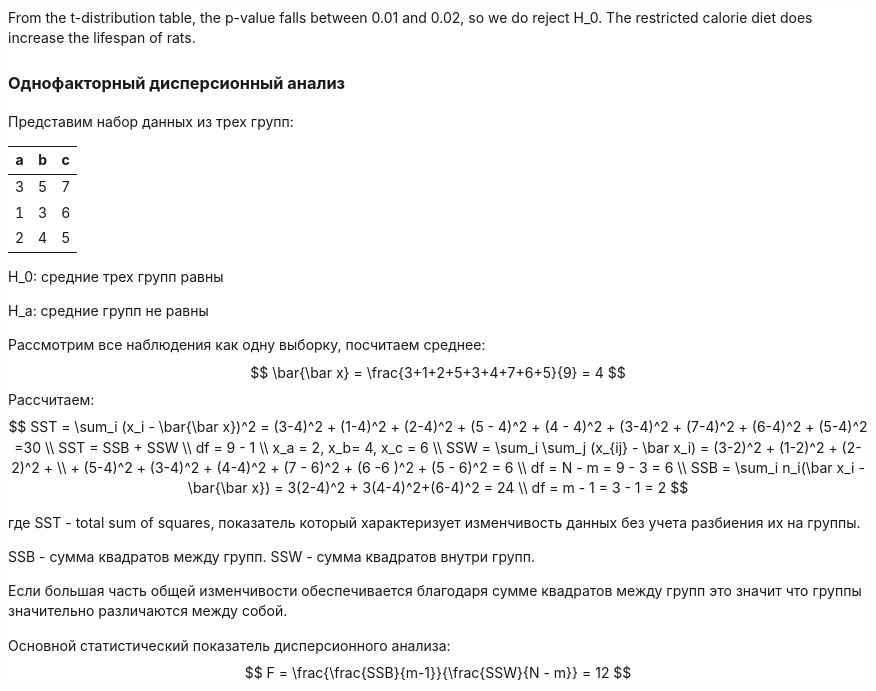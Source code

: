 
From the t-distribution table, the p-value falls between 0.01 and 0.02, so we do reject H_0. The restricted calorie diet does increase the lifespan of rats.

### Однофакторный дисперсионный анализ

Представим набор данных из трех групп:

| a    | b    | c    |
| ---- | ---- | ---- |
| 3    | 5    | 7    |
| 1    | 3    | 6    |
| 2    | 4    | 5    |

H_0: средние трех групп равны

H_a: средние групп не равны



Рассмотрим все наблюдения как одну выборку, посчитаем среднее:
$$
\bar{\bar x} = \frac{3+1+2+5+3+4+7+6+5}{9} = 4
$$
Рассчитаем:
$$
SST = \sum_i (x_i - \bar{\bar x})^2 = (3-4)^2 + (1-4)^2 + (2-4)^2 + (5 - 4)^2 + (4 - 4)^2 + (3-4)^2 + (7-4)^2 + (6-4)^2 + (5-4)^2 =30
\\
SST = SSB + SSW
\\
df = 9 - 1
\\
x_a = 2, x_b= 4, x_c = 6
\\
SSW = \sum_i \sum_j (x_{ij} - \bar x_i)  = (3-2)^2 + (1-2)^2 + (2-2)^2 + \\ + (5-4)^2 + (3-4)^2 + (4-4)^2 + (7 - 6)^2 + (6 -6 )^2 + (5 - 6)^2 = 6
\\
df = N - m = 9 - 3 = 6
\\
SSB = \sum_i n_i(\bar x_i - \bar{\bar x}) = 3(2-4)^2 + 3(4-4)^2+(6-4)^2 = 24
\\
df = m - 1 = 3 - 1 = 2
$$


где SST - total sum of squares, показатель который характеризует изменчивость данных без учета разбиения их на группы. 

SSB - сумма квадратов между групп. SSW - сумма квадратов внутри групп.

Если большая часть общей изменчивости обеспечивается благодаря сумме квадратов между групп это значит что группы значительно различаются между собой. 

Основной статистический показатель дисперсионного анализа:
$$
F = \frac{\frac{SSB}{m-1}}{\frac{SSW}{N - m}} = 12
$$
